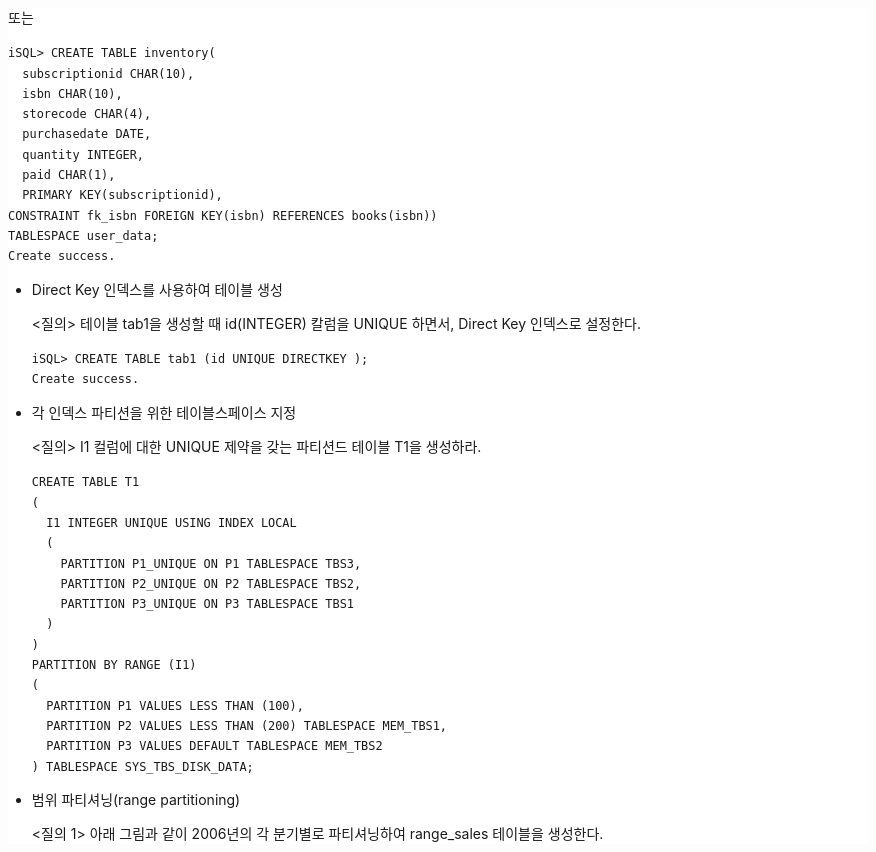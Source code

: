   또는

  ```
  iSQL> CREATE TABLE inventory(
    subscriptionid CHAR(10),
    isbn CHAR(10),
    storecode CHAR(4),
    purchasedate DATE,
    quantity INTEGER,
    paid CHAR(1),
    PRIMARY KEY(subscriptionid),
  CONSTRAINT fk_isbn FOREIGN KEY(isbn) REFERENCES books(isbn))
  TABLESPACE user_data;
  Create success.
  
  ```

- Direct Key 인덱스를 사용하여 테이블 생성

  \<질의\> 테이블 tab1을 생성할 때 id(INTEGER) 칼럼을 UNIQUE 하면서, Direct Key
  인덱스로 설정한다.

  ```
  iSQL> CREATE TABLE tab1 (id UNIQUE DIRECTKEY );
  Create success.
  
  ```



- 각 인덱스 파티션을 위한 테이블스페이스 지정

  \<질의\> I1 컬럼에 대한 UNIQUE 제약을 갖는 파티션드 테이블 T1을 생성하라.

  ```
  CREATE TABLE T1 
  ( 
    I1 INTEGER UNIQUE USING INDEX LOCAL
    (
      PARTITION P1_UNIQUE ON P1 TABLESPACE TBS3,
      PARTITION P2_UNIQUE ON P2 TABLESPACE TBS2,
      PARTITION P3_UNIQUE ON P3 TABLESPACE TBS1
    )
  )
  PARTITION BY RANGE (I1)
  ( 
    PARTITION P1 VALUES LESS THAN (100),
    PARTITION P2 VALUES LESS THAN (200) TABLESPACE MEM_TBS1,
    PARTITION P3 VALUES DEFAULT TABLESPACE MEM_TBS2 
  ) TABLESPACE SYS_TBS_DISK_DATA;
  
  ```



- 범위 파티셔닝(range partitioning)

  \<질의 1\> 아래 그림과 같이 2006년의 각 분기별로 파티셔닝하여 range_sales
  테이블을 생성한다.
